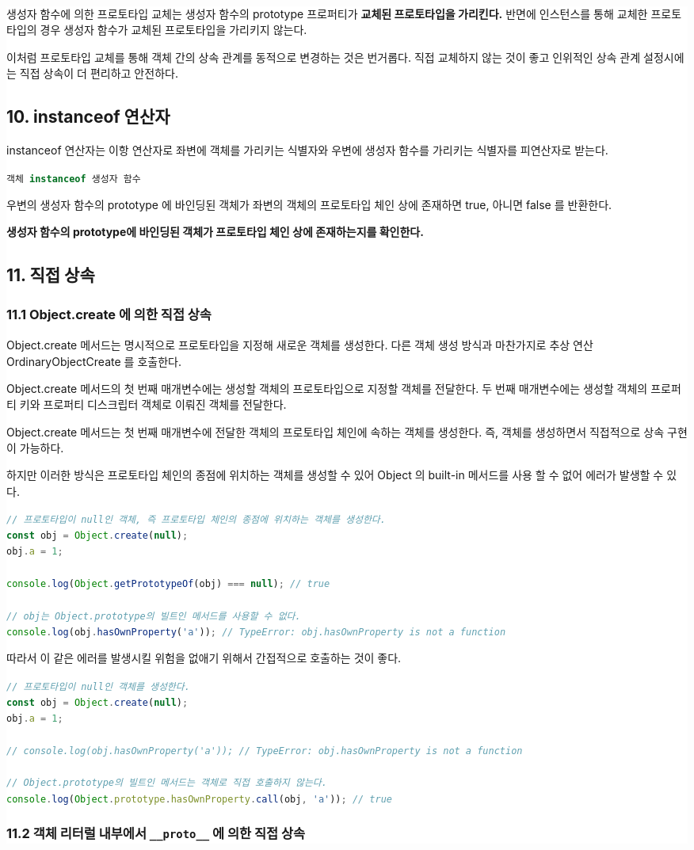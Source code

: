 생성자 함수에 의한 프로토타입 교체는 생성자 함수의 prototype 프로퍼티가 **교체된 프로토타입을 가리킨다.** 반면에 인스턴스를 통해 교체한 프로토타입의 경우 생성자 함수가 교체된 프로토타입을 가리키지 않는다.

이처럼 프로토타입 교체를 통해 객체 간의 상속 관계를 동적으로 변경하는 것은 번거롭다. 직접 교체하지 않는 것이 좋고 인위적인 상속 관계 설정시에는 직접 상속이 더 편리하고 안전하다.

## 10. instanceof 연산자

instanceof 연산자는 이항 연산자로 좌변에 객체를 가리키는 식별자와 우변에 생성자 함수를 가리키는 식별자를 피연산자로 받는다.

```javascript
객체 instanceof 생성자 함수
```

우변의 생성자 함수의 prototype 에 바인딩된 객체가 좌변의 객체의 프로토타입 체인 상에 존재하면 true, 아니면 false 를 반환한다.

**생성자 함수의 prototype에 바인딩된 객체가 프로토타입 체인 상에 존재하는지를 확인한다.**

## 11. 직접 상속

### 11.1 Object.create 에 의한 직접 상속

Object.create 메서드는 명시적으로 프로토타입을 지정해 새로운 객체를 생성한다. 다른 객체 생성 방식과 마찬가지로 추상 연산 OrdinaryObjectCreate 를 호출한다.

Object.create 메서드의 첫 번째 매개변수에는 생성할 객체의 프로토타입으로 지정할 객체를 전달한다. 두 번째 매개변수에는 생성할 객체의 프로퍼티 키와 프로퍼티 디스크립터 객체로 이뤄진 객체를 전달한다.

Object.create 메서드는 첫 번째 매개변수에 전달한 객체의 프로토타입 체인에 속하는 객체를 생성한다. 즉, 객체를 생성하면서 직접적으로 상속 구현이 가능하다.

하지만 이러한 방식은 프로토타입 체인의 종점에 위치하는 객체를 생성할 수 있어 Object 의 built-in 메서드를 사용 할 수 없어 에러가 발생할 수 있다.

```javascript
// 프로토타입이 null인 객체, 즉 프로토타입 체인의 종점에 위치하는 객체를 생성한다.
const obj = Object.create(null);
obj.a = 1;

console.log(Object.getPrototypeOf(obj) === null); // true

// obj는 Object.prototype의 빌트인 메서드를 사용할 수 없다.
console.log(obj.hasOwnProperty('a')); // TypeError: obj.hasOwnProperty is not a function
```

따라서 이 같은 에러를 발생시킬 위험을 없애기 위해서 간접적으로 호출하는 것이 좋다.

```javascript
// 프로토타입이 null인 객체를 생성한다.
const obj = Object.create(null);
obj.a = 1;

// console.log(obj.hasOwnProperty('a')); // TypeError: obj.hasOwnProperty is not a function

// Object.prototype의 빌트인 메서드는 객체로 직접 호출하지 않는다.
console.log(Object.prototype.hasOwnProperty.call(obj, 'a')); // true
```

### 11.2 객체 리터럴 내부에서 `__proto__` 에 의한 직접 상속
